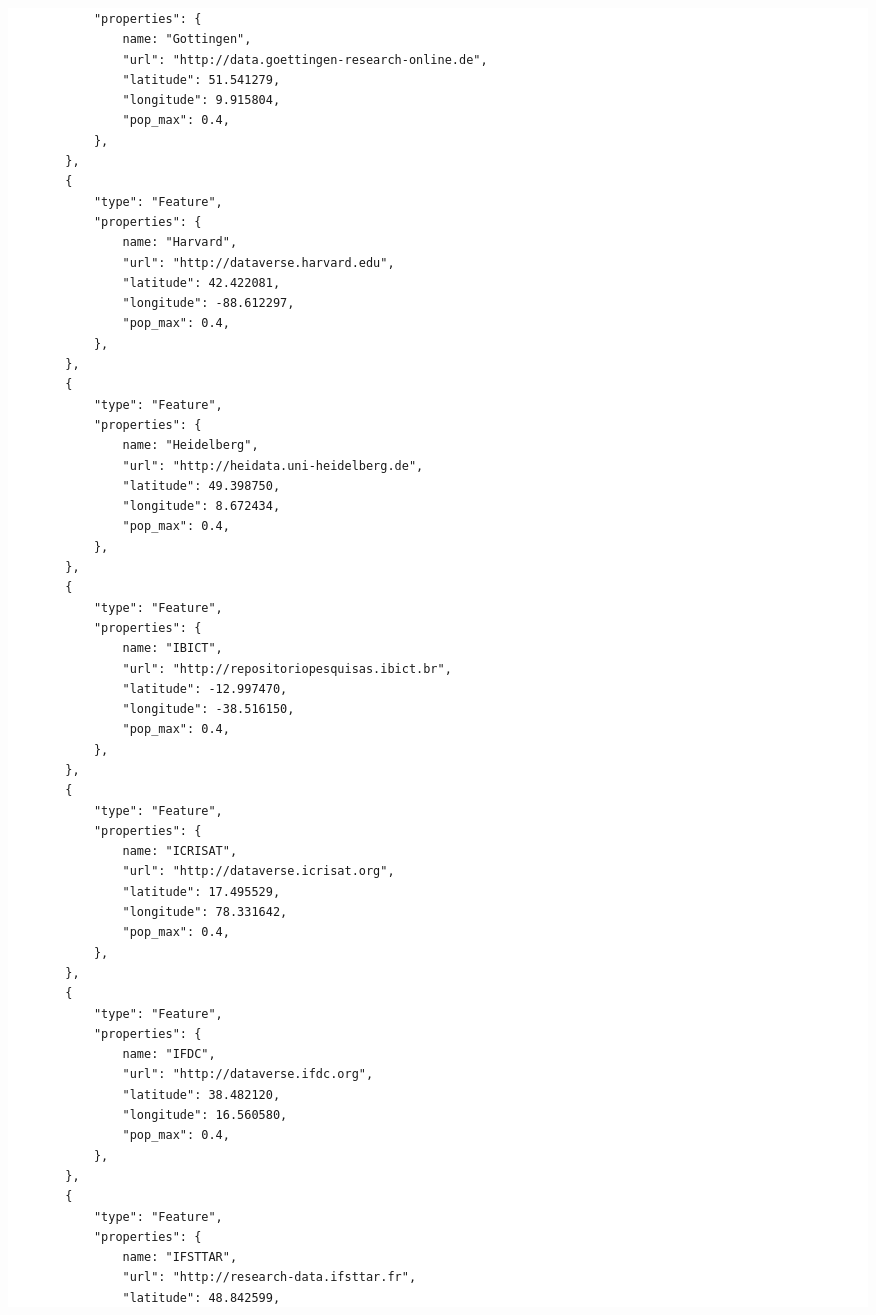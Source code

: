 				"properties": {
					name: "Gottingen",
					"url": "http://data.goettingen-research-online.de",
					"latitude": 51.541279,
					"longitude": 9.915804,
					"pop_max": 0.4,
				},
			},
			{
				"type": "Feature",
				"properties": {
					name: "Harvard",
					"url": "http://dataverse.harvard.edu",
					"latitude": 42.422081,
					"longitude": -88.612297,
					"pop_max": 0.4,
				},
			},
			{
				"type": "Feature",
				"properties": {
					name: "Heidelberg",
					"url": "http://heidata.uni-heidelberg.de",
					"latitude": 49.398750,
					"longitude": 8.672434,
					"pop_max": 0.4,
				},
			},
			{
				"type": "Feature",
				"properties": {
					name: "IBICT",
					"url": "http://repositoriopesquisas.ibict.br",
					"latitude": -12.997470,
					"longitude": -38.516150,
					"pop_max": 0.4,
				},
			},
			{
				"type": "Feature",
				"properties": {
					name: "ICRISAT",
					"url": "http://dataverse.icrisat.org",
					"latitude": 17.495529,
					"longitude": 78.331642,
					"pop_max": 0.4,
				},
			},
			{
				"type": "Feature",
				"properties": {
					name: "IFDC",
					"url": "http://dataverse.ifdc.org",
					"latitude": 38.482120,
					"longitude": 16.560580,
					"pop_max": 0.4,
				},
			},
			{
				"type": "Feature",
				"properties": {
					name: "IFSTTAR",
					"url": "http://research-data.ifsttar.fr",
					"latitude": 48.842599,